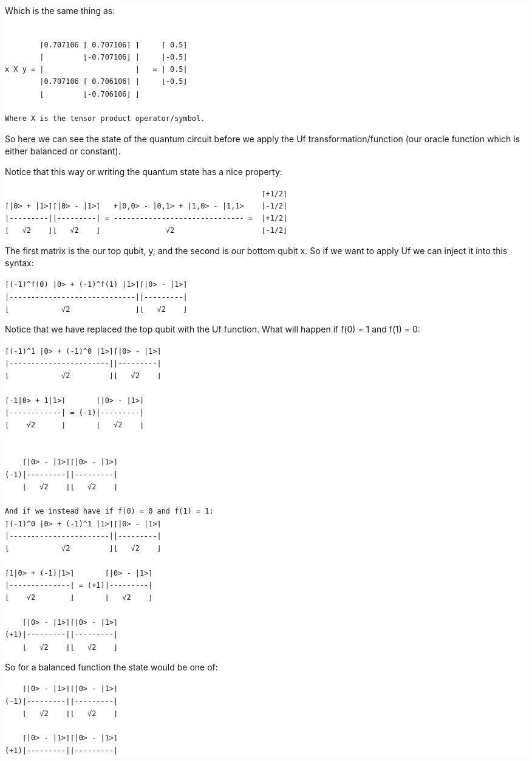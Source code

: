 Which is the same thing as:
```

        ⌈0.707106 ⌈ 0.707106⌉ ⌉     ⌈ 0.5⌉
        |         ⌊-0.707106⌋ |     |-0.5|
x X y = |                     |   = | 0.5|
        |0.707106 ⌈ 0.706106⌉ |     ⌊-0.5⌋
        ⌊         ⌊-0.706106⌋ ⌋

Where X is the tensor product operator/symbol.
```
So here we can see the state of the quantum circuit before we apply the Uf 
transformation/function (our oracle function which is either balanced or 
constant).

Notice that this way or writing the quantum state has a nice property:
```
                                                           ⌈+1/2⌉
⌈|0> + |1>⌉⌈|0> - |1>⌉   +|0,0> - |0,1> + |1,0> - |1,1>    |-1/2|
|---------||---------| = ------------------------------ =  |+1/2|
⌊   √2    ⌋⌊   √2    ⌋               √2                    ⌊-1/2⌋
```
The first matrix is the our top qubit, y, and the second is our bottom qubit
x. So if we want to apply Uf we can inject it into this syntax:
```
⌈(-1)^f(0) |0> + (-1)^f(1) |1>⌉⌈|0> - |1>⌉ 
|-----------------------------||---------|
⌊            √2               ⌋⌊   √2    ⌋
``` 
Notice that we have replaced the top qubit with the Uf function.
What will happen if f(0) = 1 and f(1) = 0:
```
⌈(-1)^1 |0> + (-1)^0 |1>⌉⌈|0> - |1>⌉ 
|-----------------------||---------|
⌊            √2         ⌋⌊   √2    ⌋

⌈-1|0> + 1|1>⌉       ⌈|0> - |1>⌉ 
|------------| = (-1)|---------|
⌊    √2      ⌋       ⌊   √2    ⌋


    ⌈|0> - |1>⌉⌈|0> - |1>⌉ 
(-1)|---------||---------|
    ⌊   √2    ⌋⌊   √2    ⌋

And if we instead have if f(0) = 0 and f(1) = 1:
⌈(-1)^0 |0> + (-1)^1 |1>⌉⌈|0> - |1>⌉ 
|-----------------------||---------|
⌊            √2         ⌋⌊   √2    ⌋

⌈1|0> + (-1)|1>⌉       ⌈|0> - |1>⌉ 
|--------------| = (+1)|---------|
⌊    √2        ⌋       ⌊   √2    ⌋

    ⌈|0> - |1>⌉⌈|0> - |1>⌉ 
(+1)|---------||---------|
    ⌊   √2    ⌋⌊   √2    ⌋
```
So for a balanced function the state would be one of:
```
    ⌈|0> - |1>⌉⌈|0> - |1>⌉ 
(-1)|---------||---------|
    ⌊   √2    ⌋⌊   √2    ⌋

    ⌈|0> - |1>⌉⌈|0> - |1>⌉ 
(+1)|---------||---------|
```